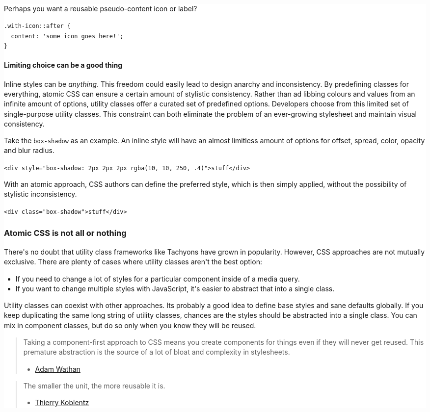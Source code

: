 Perhaps you want a reusable pseudo-content icon or label?

```
.with-icon::after {
  content: 'some icon goes here!';
}
```

#### Limiting choice can be a good thing

Inline styles can be _anything_. This freedom could easily lead to design anarchy and inconsistency. By predefining classes for everything, atomic CSS can ensure a certain amount of stylistic consistency. Rather than ad libbing colours and values from an infinite amount of options, utility classes offer a curated set of predefined options. Developers choose from this limited set of single-purpose utility classes. This constraint can both eliminate the problem of an ever-growing stylesheet and maintain visual consistency.

Take the `box-shadow` as an example. An inline style will have an almost limitless amount of options for offset, spread, color, opacity and blur radius.

```
<div style="box-shadow: 2px 2px 2px rgba(10, 10, 250, .4)">stuff</div>
```

With an atomic approach, CSS authors can define the preferred style, which is then simply applied, without the possibility of stylistic inconsistency.

```
<div class="box-shadow">stuff</div>
```

### Atomic CSS is not all or nothing

There's no doubt that utility class frameworks like Tachyons have grown in popularity. However, CSS approaches are not mutually exclusive. There are plenty of cases where utility classes aren't the best option:

* If you need to change a lot of styles for a particular component inside of a media query.
* If you want to change multiple styles with JavaScript, it's easier to abstract that into a single class.

Utility classes can coexist with other approaches. Its probably a good idea to define base styles and sane defaults globally. If you keep duplicating the same long string of utility classes, chances are the styles should be abstracted into a single class. You can mix in component classes, but do so only when you know they will be reused.

> Taking a component-first approach to CSS means you create components for things even if they will never get reused. This premature abstraction is the source of a lot of bloat and complexity in stylesheets.
> 
> - [Adam Wathan](https://adamwathan.me/css-utility-classes-and-separation-of-concerns/)

> The smaller the unit, the more reusable it is.
> 
> - [Thierry Koblentz](http://www.smashingmagazine.com/2013/10/challenging-css-best-practices-atomic-approach)
